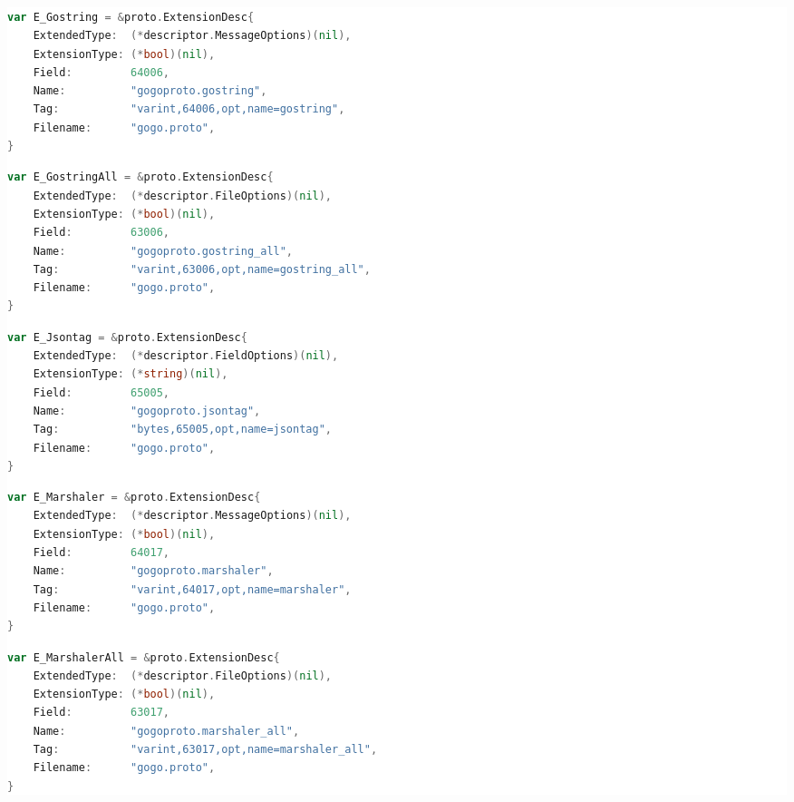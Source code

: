 ```go
var E_Gostring = &proto.ExtensionDesc{
    ExtendedType:  (*descriptor.MessageOptions)(nil),
    ExtensionType: (*bool)(nil),
    Field:         64006,
    Name:          "gogoproto.gostring",
    Tag:           "varint,64006,opt,name=gostring",
    Filename:      "gogo.proto",
}
```

```go
var E_GostringAll = &proto.ExtensionDesc{
    ExtendedType:  (*descriptor.FileOptions)(nil),
    ExtensionType: (*bool)(nil),
    Field:         63006,
    Name:          "gogoproto.gostring_all",
    Tag:           "varint,63006,opt,name=gostring_all",
    Filename:      "gogo.proto",
}
```

```go
var E_Jsontag = &proto.ExtensionDesc{
    ExtendedType:  (*descriptor.FieldOptions)(nil),
    ExtensionType: (*string)(nil),
    Field:         65005,
    Name:          "gogoproto.jsontag",
    Tag:           "bytes,65005,opt,name=jsontag",
    Filename:      "gogo.proto",
}
```

```go
var E_Marshaler = &proto.ExtensionDesc{
    ExtendedType:  (*descriptor.MessageOptions)(nil),
    ExtensionType: (*bool)(nil),
    Field:         64017,
    Name:          "gogoproto.marshaler",
    Tag:           "varint,64017,opt,name=marshaler",
    Filename:      "gogo.proto",
}
```

```go
var E_MarshalerAll = &proto.ExtensionDesc{
    ExtendedType:  (*descriptor.FileOptions)(nil),
    ExtensionType: (*bool)(nil),
    Field:         63017,
    Name:          "gogoproto.marshaler_all",
    Tag:           "varint,63017,opt,name=marshaler_all",
    Filename:      "gogo.proto",
}
```
